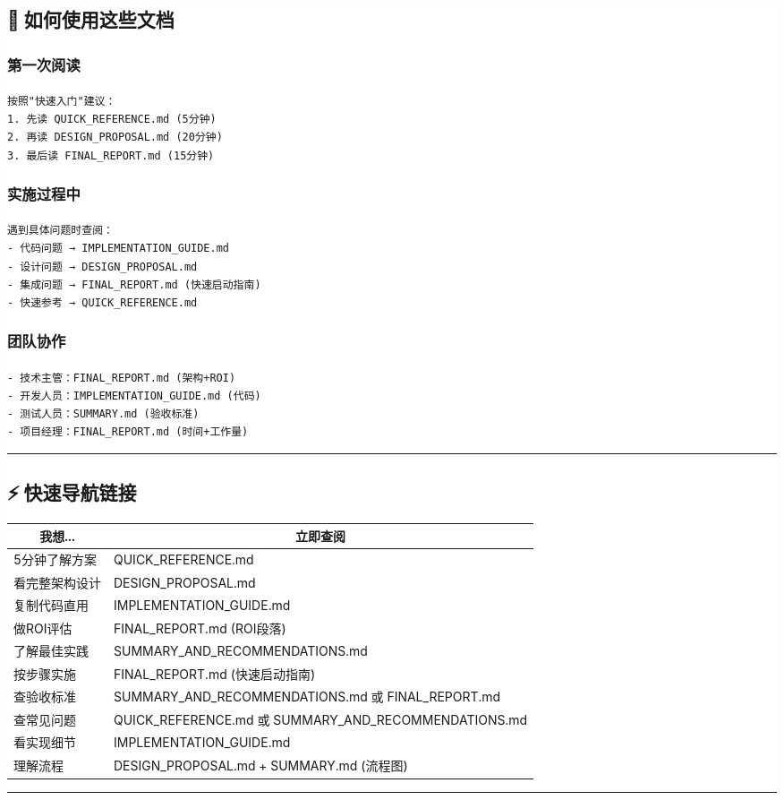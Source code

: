 
## 💾 如何使用这些文档

### 第一次阅读
```
按照"快速入门"建议：
1. 先读 QUICK_REFERENCE.md (5分钟)
2. 再读 DESIGN_PROPOSAL.md (20分钟)
3. 最后读 FINAL_REPORT.md (15分钟)
```

### 实施过程中
```
遇到具体问题时查阅：
- 代码问题 → IMPLEMENTATION_GUIDE.md
- 设计问题 → DESIGN_PROPOSAL.md
- 集成问题 → FINAL_REPORT.md (快速启动指南)
- 快速参考 → QUICK_REFERENCE.md
```

### 团队协作
```
- 技术主管：FINAL_REPORT.md (架构+ROI)
- 开发人员：IMPLEMENTATION_GUIDE.md (代码)
- 测试人员：SUMMARY.md (验收标准)
- 项目经理：FINAL_REPORT.md (时间+工作量)
```

---

## ⚡ 快速导航链接

| 我想... | 立即查阅 |
|--------|---------|
| 5分钟了解方案 | QUICK_REFERENCE.md |
| 看完整架构设计 | DESIGN_PROPOSAL.md |
| 复制代码直用 | IMPLEMENTATION_GUIDE.md |
| 做ROI评估 | FINAL_REPORT.md (ROI段落) |
| 了解最佳实践 | SUMMARY_AND_RECOMMENDATIONS.md |
| 按步骤实施 | FINAL_REPORT.md (快速启动指南) |
| 查验收标准 | SUMMARY_AND_RECOMMENDATIONS.md 或 FINAL_REPORT.md |
| 查常见问题 | QUICK_REFERENCE.md 或 SUMMARY_AND_RECOMMENDATIONS.md |
| 看实现细节 | IMPLEMENTATION_GUIDE.md |
| 理解流程 | DESIGN_PROPOSAL.md + SUMMARY.md (流程图) |

---